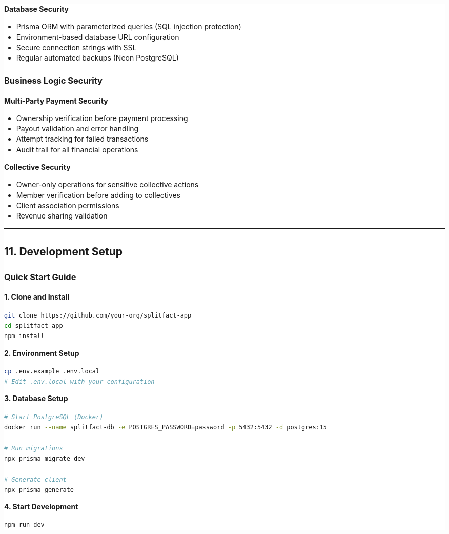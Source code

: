**Database Security**
- Prisma ORM with parameterized queries (SQL injection protection)
- Environment-based database URL configuration
- Secure connection strings with SSL
- Regular automated backups (Neon PostgreSQL)

### Business Logic Security

**Multi-Party Payment Security**
- Ownership verification before payment processing
- Payout validation and error handling
- Attempt tracking for failed transactions
- Audit trail for all financial operations

**Collective Security**
- Owner-only operations for sensitive collective actions
- Member verification before adding to collectives
- Client association permissions
- Revenue sharing validation

---

## 11. Development Setup

### Quick Start Guide

**1. Clone and Install**
```bash
git clone https://github.com/your-org/splitfact-app
cd splitfact-app
npm install
```

**2. Environment Setup**
```bash
cp .env.example .env.local
# Edit .env.local with your configuration
```

**3. Database Setup**
```bash
# Start PostgreSQL (Docker)
docker run --name splitfact-db -e POSTGRES_PASSWORD=password -p 5432:5432 -d postgres:15

# Run migrations
npx prisma migrate dev

# Generate client
npx prisma generate
```

**4. Start Development**
```bash
npm run dev
```
